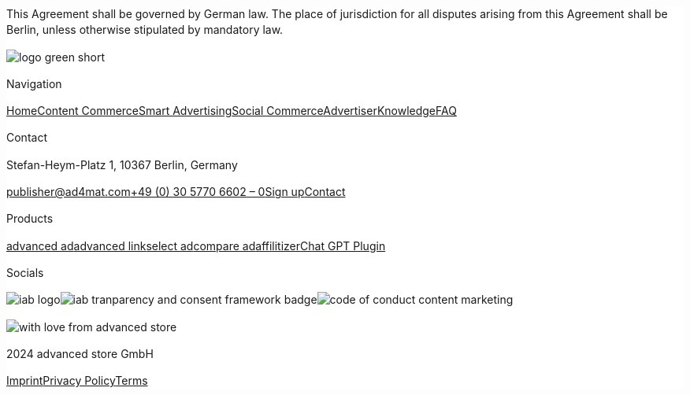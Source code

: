 This Agreement shall be governed by German law. The place of jurisdiction for all disputes arising from this Agreement shall be Berlin, unless otherwise stipulated by mandatory law.  

![logo green short](https://cdn.prod.website-files.com/638f036cf386b75771ecf6a7/638f082fe8eba9af2fdd2aa1_logo-green-short.svg)

Navigation

[Home](https://www.ad4mat.com/)[Content Commerce](https://www.ad4mat.com/content-commerce)[Smart Advertising](https://www.ad4mat.com/smart-advertising)[Social Commerce](https://www.ad4mat.com/social-commerce)[Advertiser](https://www.ad4mat.com/advertiser)[Knowledge](https://www.ad4mat.com/knowledge/affiliate-marketing)[FAQ](https://www.ad4mat.com/faq)

Contact

Stefan-Heym-Platz 1, 10367 Berlin, Germany

[publisher@ad4mat.com](mailto:publisher@ad4mat.com)[+49 (0) 30 5770 6602 – 0](tel:+4930577066020)[Sign up](https://www.ad4mat.com/sign-up)[Contact](https://www.ad4mat.com/contact)

Products

[advanced ad](https://www.ad4mat.com/products#product-advanced-ad)[advanced link](https://www.ad4mat.com/products#product-advanced-link)[select ad](https://www.ad4mat.com/products#product-select-ad)[compare ad](https://www.ad4mat.com/products#product-compare-ad)[affilitizer](https://www.affilitizer.com/)[Chat GPT Plugin](https://www.ad4mat.com/chatgpt-affiliate-trackinglink-plugin)

Socials

[](https://www.linkedin.com/company/76481361/admin/)[](https://www.instagram.com/ad4mat/)

![iab logo](https://cdn.prod.website-files.com/638f036cf386b75771ecf6a7/64637b5d97c7555498e2fa68_image%2018.png)![iab tranparency and consent framework badge](https://cdn.prod.website-files.com/638f036cf386b75771ecf6a7/64637b5d0dc05420188b1261_image%2021.png)![code of conduct content marketing](https://cdn.prod.website-files.com/638f036cf386b75771ecf6a7/64637b5d55c0b2b02beba994_image%2020.png)

![with love from advanced store ](https://cdn.prod.website-files.com/638f036cf386b75771ecf6a7/64637d026e0d388ae7817876_withLoveFromAdvancedStore.svg)

2024 advanced store GmbH

[Imprint](https://www.ad4mat.com/imprint)[Privacy Policy](https://www.ad4mat.com/privacy-policy)[Terms](https://www.ad4mat.com/terms-of-service)